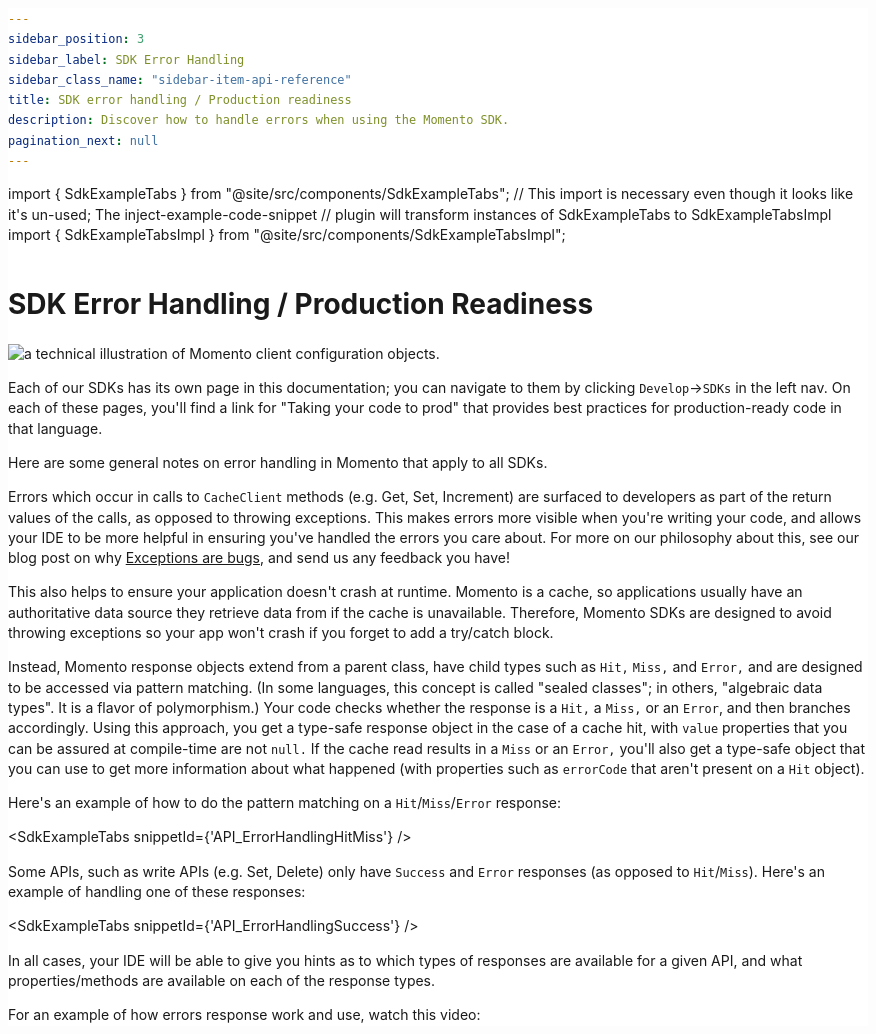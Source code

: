 ```yaml
---
sidebar_position: 3
sidebar_label: SDK Error Handling
sidebar_class_name: "sidebar-item-api-reference"
title: SDK error handling / Production readiness
description: Discover how to handle errors when using the Momento SDK.
pagination_next: null
---
```


import { SdkExampleTabs } from "@site/src/components/SdkExampleTabs";
// This import is necessary even though it looks like it's un-used; The inject-example-code-snippet
// plugin will transform instances of SdkExampleTabs to SdkExampleTabsImpl
import { SdkExampleTabsImpl } from "@site/src/components/SdkExampleTabsImpl";

# SDK Error Handling / Production Readiness

<img src="/img/error-handling.jpg" width="90%" alt="a technical illustration of Momento client configuration objects." />

Each of our SDKs has its own page in this documentation; you can navigate to them by clicking `Develop`->`SDKs` in the left nav. On each of these pages, you'll find a link for "Taking your code to prod" that provides best practices for production-ready code in that language.

Here are some general notes on error handling in Momento that apply to all SDKs.

Errors which occur in calls to `CacheClient` methods (e.g. Get, Set, Increment) are surfaced to developers as part of the return values of the calls, as opposed to throwing exceptions. This makes errors more visible when you're writing your code, and allows your IDE to be more helpful in ensuring you've handled the errors you care about. For more on our philosophy about this, see our blog post on why [Exceptions are bugs](https://www.gomomento.com/blog/exceptions-are-bugs), and send us any feedback you have!

This also helps to ensure your application doesn't crash at runtime. Momento is a cache, so applications usually have an authoritative data source they retrieve data from if the cache is unavailable. Therefore, Momento SDKs are designed to avoid throwing exceptions so your app won't crash if you forget to add a try/catch block.

Instead, Momento response objects extend from a parent class, have child types such as `Hit,` `Miss,` and `Error,` and are designed to be accessed via pattern matching. (In some languages, this concept is called "sealed classes"; in others, "algebraic data types". It is a flavor of polymorphism.) Your code checks whether the response is a `Hit,` a `Miss,` or an `Error`, and then branches accordingly. Using this approach, you get a type-safe response object in the case of a cache hit, with `value` properties that you can be assured at compile-time are not `null.` If the cache read results in a `Miss` or an `Error,` you'll also get a type-safe object that you can use to get more information about what happened (with properties such as `errorCode` that aren't present on a `Hit` object).

Here's an example of how to do the pattern matching on a `Hit`/`Miss`/`Error` response:

<SdkExampleTabs snippetId={'API_ErrorHandlingHitMiss'} />

Some APIs, such as write APIs (e.g. Set, Delete) only have `Success` and `Error` responses (as opposed to `Hit`/`Miss`). Here's an example of handling one of these responses:

<SdkExampleTabs snippetId={'API_ErrorHandlingSuccess'} />

In all cases, your IDE will be able to give you hints as to which types of responses are available for a given API, and what properties/methods are available on each of the response types.

For an example of how errors response work and use, watch this video:
<iframe width="560" height="315" src="https://www.youtube.com/embed/h9FiNCxlZso" title="YouTube video player" frameborder="0" allow="accelerometer; autoplay; clipboard-write; encrypted-media; gyroscope; picture-in-picture; web-share" allowfullscreen></iframe>

